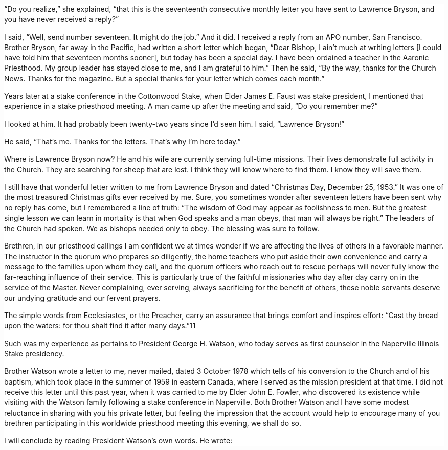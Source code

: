 “Do you realize,” she explained, “that this is the seventeenth consecutive monthly letter you have sent to Lawrence Bryson, and you have never received a reply?”

I said, “Well, send number seventeen. It might do the job.” And it did. I received a reply from an APO number, San Francisco. Brother Bryson, far away in the Pacific, had written a short letter which began, “Dear Bishop, I ain’t much at writing letters [I could have told him that seventeen months sooner], but today has been a special day. I have been ordained a teacher in the Aaronic Priesthood. My group leader has stayed close to me, and I am grateful to him.” Then he said, “By the way, thanks for the Church News. Thanks for the magazine. But a special thanks for your letter which comes each month.”

Years later at a stake conference in the Cottonwood Stake, when Elder James E. Faust was stake president, I mentioned that experience in a stake priesthood meeting. A man came up after the meeting and said, “Do you remember me?”

I looked at him. It had probably been twenty-two years since I’d seen him. I said, “Lawrence Bryson!”

He said, “That’s me. Thanks for the letters. That’s why I’m here today.”

Where is Lawrence Bryson now? He and his wife are currently serving full-time missions. Their lives demonstrate full activity in the Church. They are searching for sheep that are lost. I think they will know where to find them. I know they will save them.

I still have that wonderful letter written to me from Lawrence Bryson and dated “Christmas Day, December 25, 1953.” It was one of the most treasured Christmas gifts ever received by me. Sure, you sometimes wonder after seventeen letters have been sent why no reply has come, but I remembered a line of truth: “The wisdom of God may appear as foolishness to men. But the greatest single lesson we can learn in mortality is that when God speaks and a man obeys, that man will always be right.” The leaders of the Church had spoken. We as bishops needed only to obey. The blessing was sure to follow.

Brethren, in our priesthood callings I am confident we at times wonder if we are affecting the lives of others in a favorable manner. The instructor in the quorum who prepares so diligently, the home teachers who put aside their own convenience and carry a message to the families upon whom they call, and the quorum officers who reach out to rescue perhaps will never fully know the far-reaching influence of their service. This is particularly true of the faithful missionaries who day after day carry on in the service of the Master. Never complaining, ever serving, always sacrificing for the benefit of others, these noble servants deserve our undying gratitude and our fervent prayers.

The simple words from Ecclesiastes, or the Preacher, carry an assurance that brings comfort and inspires effort: “Cast thy bread upon the waters: for thou shalt find it after many days.”11

Such was my experience as pertains to President George H. Watson, who today serves as first counselor in the Naperville Illinois Stake presidency.

Brother Watson wrote a letter to me, never mailed, dated 3 October 1978 which tells of his conversion to the Church and of his baptism, which took place in the summer of 1959 in eastern Canada, where I served as the mission president at that time. I did not receive this letter until this past year, when it was carried to me by Elder John E. Fowler, who discovered its existence while visiting with the Watson family following a stake conference in Naperville. Both Brother Watson and I have some modest reluctance in sharing with you his private letter, but feeling the impression that the account would help to encourage many of you brethren participating in this worldwide priesthood meeting this evening, we shall do so.

I will conclude by reading President Watson’s own words. He wrote:
